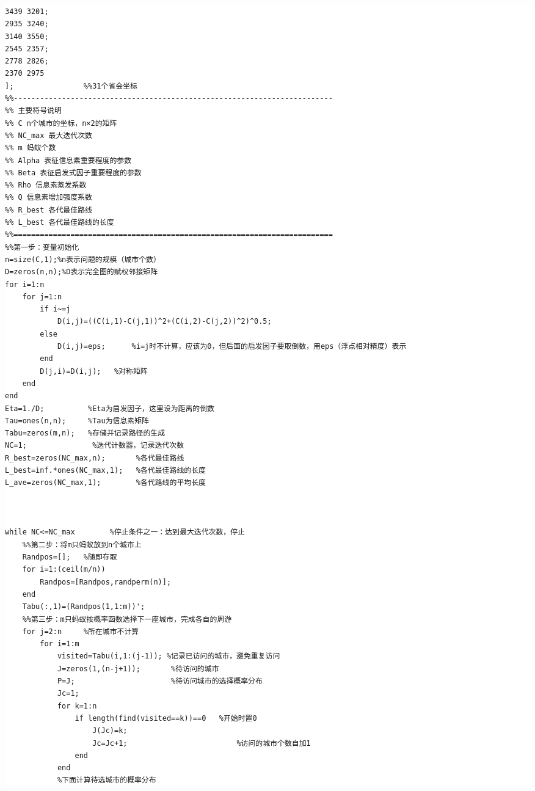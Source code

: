 ```
3439 3201;
2935 3240;
3140 3550;
2545 2357;
2778 2826;
2370 2975
];                %%31个省会坐标
%%-------------------------------------------------------------------------
%% 主要符号说明
%% C n个城市的坐标，n×2的矩阵
%% NC_max 最大迭代次数
%% m 蚂蚁个数
%% Alpha 表征信息素重要程度的参数
%% Beta 表征启发式因子重要程度的参数
%% Rho 信息素蒸发系数
%% Q 信息素增加强度系数
%% R_best 各代最佳路线
%% L_best 各代最佳路线的长度
%%=========================================================================
%%第一步：变量初始化
n=size(C,1);%n表示问题的规模（城市个数）
D=zeros(n,n);%D表示完全图的赋权邻接矩阵
for i=1:n
    for j=1:n
        if i~=j
            D(i,j)=((C(i,1)-C(j,1))^2+(C(i,2)-C(j,2))^2)^0.5;
        else
            D(i,j)=eps;      %i=j时不计算，应该为0，但后面的启发因子要取倒数，用eps（浮点相对精度）表示
        end
        D(j,i)=D(i,j);   %对称矩阵
    end
end
Eta=1./D;          %Eta为启发因子，这里设为距离的倒数
Tau=ones(n,n);     %Tau为信息素矩阵
Tabu=zeros(m,n);   %存储并记录路径的生成
NC=1;               %迭代计数器，记录迭代次数
R_best=zeros(NC_max,n);       %各代最佳路线
L_best=inf.*ones(NC_max,1);   %各代最佳路线的长度
L_ave=zeros(NC_max,1);        %各代路线的平均长度



while NC<=NC_max        %停止条件之一：达到最大迭代次数，停止
    %%第二步：将m只蚂蚁放到n个城市上
    Randpos=[];   %随即存取
    for i=1:(ceil(m/n))
        Randpos=[Randpos,randperm(n)];
    end
    Tabu(:,1)=(Randpos(1,1:m))';   
    %%第三步：m只蚂蚁按概率函数选择下一座城市，完成各自的周游
    for j=2:n     %所在城市不计算
        for i=1:m
            visited=Tabu(i,1:(j-1)); %记录已访问的城市，避免重复访问
            J=zeros(1,(n-j+1));       %待访问的城市
            P=J;                      %待访问城市的选择概率分布
            Jc=1;
            for k=1:n
                if length(find(visited==k))==0   %开始时置0
                    J(Jc)=k;
                    Jc=Jc+1;                         %访问的城市个数自加1
                end
            end
            %下面计算待选城市的概率分布
```